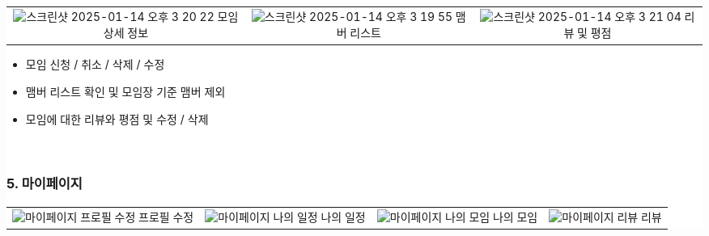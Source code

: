 <table>
<tr>
<td align="center">
<img width="1041" alt="스크린샷 2025-01-14 오후 3 20 22" src="https://github.com/user-attachments/assets/d7791a8e-5dc1-4622-928e-1108c202e5f1" />
모임 상세 정보
</td>
<td align="center">
<img width="1145" alt="스크린샷 2025-01-14 오후 3 19 55" src="https://github.com/user-attachments/assets/0cc162c3-d6b7-4bb3-b1d9-b6a3c232d398" />
맴버 리스트
</td>
<td align="center">
<img width="1041" alt="스크린샷 2025-01-14 오후 3 21 04" src="https://github.com/user-attachments/assets/9c9d6029-65c2-4242-a97f-9af5a94e597a" />
리뷰 및 평점
</td>
</tr>
</table>

- 모임 신청 / 취소 / 삭제 / 수정
- 맴버 리스트 확인 및 모임장 기준 맴버 제외
- 모임에 대한 리뷰와 평점 및 수정 / 삭제

  <br>

### 5. 마이페이지

<table>
<tr>
<td align="center">
<img width="1157" alt="마이페이지 프로필 수정" src="https://github.com/user-attachments/assets/b49454d6-77e7-4b64-9376-934484494cd8" />
프로필 수정

</td>
<td align="center">
<img width="1209" alt="마이페이지 나의 일정" src="https://github.com/user-attachments/assets/7880f68e-35a6-41ca-84fc-89c914db63ba" />
나의 일정

</td>
<td align="center">
<img width="1157" alt="마이페이지 나의 모임" src="https://github.com/user-attachments/assets/ff0a01e8-64c0-4094-9b7f-b2fd8217203c" />
나의 모임

</td>
<td align="center">
<img width="1157" alt="마이페이지 리뷰" src="https://github.com/user-attachments/assets/024ffed9-ed90-456f-8adf-b6cc88190ded" />
리뷰

</td>
</tr>
</table>
